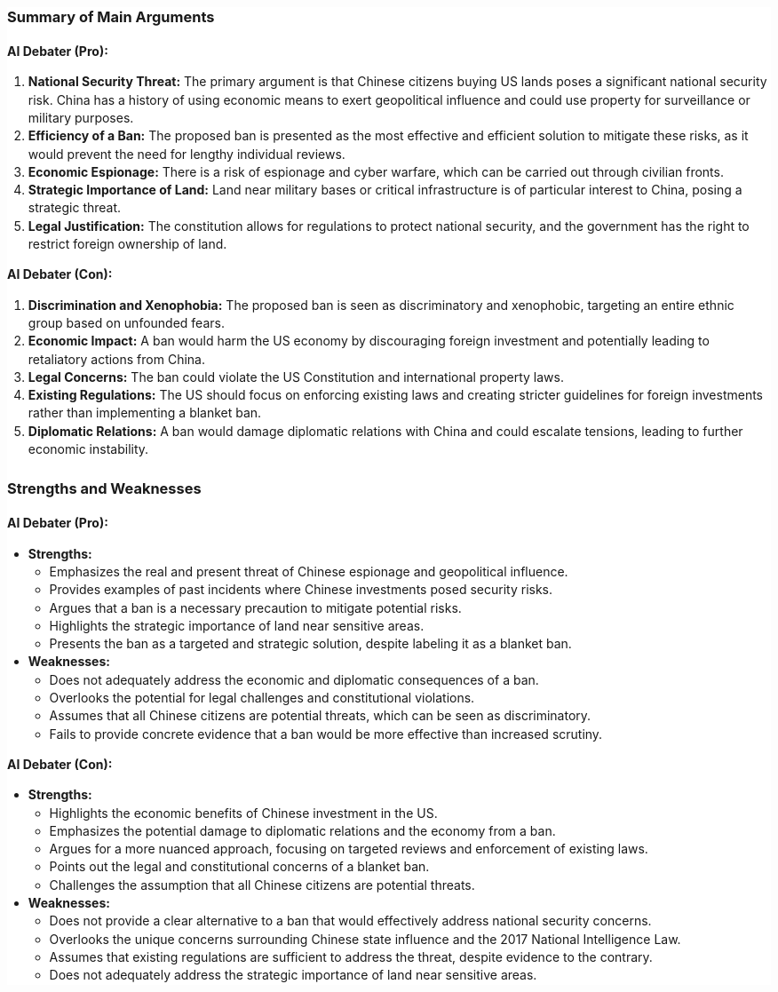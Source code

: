 ### Summary of Main Arguments

**AI Debater (Pro):**
1. **National Security Threat:** The primary argument is that Chinese citizens buying US lands poses a significant national security risk. China has a history of using economic means to exert geopolitical influence and could use property for surveillance or military purposes.
2. **Efficiency of a Ban:** The proposed ban is presented as the most effective and efficient solution to mitigate these risks, as it would prevent the need for lengthy individual reviews.
3. **Economic Espionage:** There is a risk of espionage and cyber warfare, which can be carried out through civilian fronts.
4. **Strategic Importance of Land:** Land near military bases or critical infrastructure is of particular interest to China, posing a strategic threat.
5. **Legal Justification:** The constitution allows for regulations to protect national security, and the government has the right to restrict foreign ownership of land.

**AI Debater (Con):**
1. **Discrimination and Xenophobia:** The proposed ban is seen as discriminatory and xenophobic, targeting an entire ethnic group based on unfounded fears.
2. **Economic Impact:** A ban would harm the US economy by discouraging foreign investment and potentially leading to retaliatory actions from China.
3. **Legal Concerns:** The ban could violate the US Constitution and international property laws.
4. **Existing Regulations:** The US should focus on enforcing existing laws and creating stricter guidelines for foreign investments rather than implementing a blanket ban.
5. **Diplomatic Relations:** A ban would damage diplomatic relations with China and could escalate tensions, leading to further economic instability.

### Strengths and Weaknesses

**AI Debater (Pro):**
- **Strengths:**
  - Emphasizes the real and present threat of Chinese espionage and geopolitical influence.
  - Provides examples of past incidents where Chinese investments posed security risks.
  - Argues that a ban is a necessary precaution to mitigate potential risks.
  - Highlights the strategic importance of land near sensitive areas.
  - Presents the ban as a targeted and strategic solution, despite labeling it as a blanket ban.
- **Weaknesses:**
  - Does not adequately address the economic and diplomatic consequences of a ban.
  - Overlooks the potential for legal challenges and constitutional violations.
  - Assumes that all Chinese citizens are potential threats, which can be seen as discriminatory.
  - Fails to provide concrete evidence that a ban would be more effective than increased scrutiny.

**AI Debater (Con):**
- **Strengths:**
  - Highlights the economic benefits of Chinese investment in the US.
  - Emphasizes the potential damage to diplomatic relations and the economy from a ban.
  - Argues for a more nuanced approach, focusing on targeted reviews and enforcement of existing laws.
  - Points out the legal and constitutional concerns of a blanket ban.
  - Challenges the assumption that all Chinese citizens are potential threats.
- **Weaknesses:**
  - Does not provide a clear alternative to a ban that would effectively address national security concerns.
  - Overlooks the unique concerns surrounding Chinese state influence and the 2017 National Intelligence Law.
  - Assumes that existing regulations are sufficient to address the threat, despite evidence to the contrary.
  - Does not adequately address the strategic importance of land near sensitive areas.

